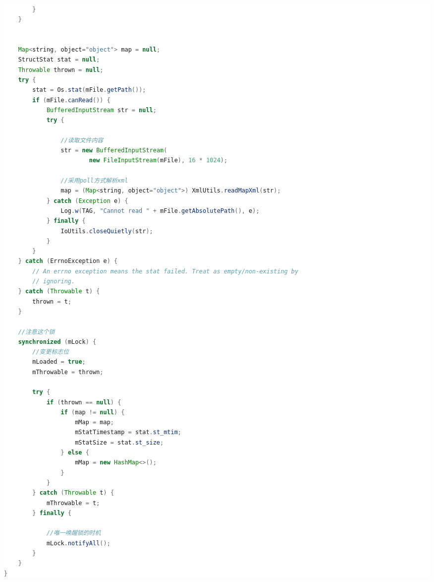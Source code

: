 ```java
        }
    }


    Map<string, object="object"> map = null;
    StructStat stat = null;
    Throwable thrown = null;
    try {
        stat = Os.stat(mFile.getPath());
        if (mFile.canRead()) {
            BufferedInputStream str = null;
            try {
            
                //读取文件内容
                str = new BufferedInputStream(
                        new FileInputStream(mFile), 16 * 1024);
                
                //采用poll方式解析xml
                map = (Map<string, object="object">) XmlUtils.readMapXml(str);
            } catch (Exception e) {
                Log.w(TAG, "Cannot read " + mFile.getAbsolutePath(), e);
            } finally {
                IoUtils.closeQuietly(str);
            }
        }
    } catch (ErrnoException e) {
        // An errno exception means the stat failed. Treat as empty/non-existing by
        // ignoring.
    } catch (Throwable t) {
        thrown = t;
    }

	//注意这个锁
    synchronized (mLock) {
		//变更标志位
        mLoaded = true;
        mThrowable = thrown;

        try {
            if (thrown == null) {
                if (map != null) {
                    mMap = map;
                    mStatTimestamp = stat.st_mtim;
                    mStatSize = stat.st_size;
                } else {
                    mMap = new HashMap<>();
                }
            }
        } catch (Throwable t) {
            mThrowable = t;
        } finally {
        
            //唯一唤醒锁的时机
            mLock.notifyAll();
        }
    }
}
```
